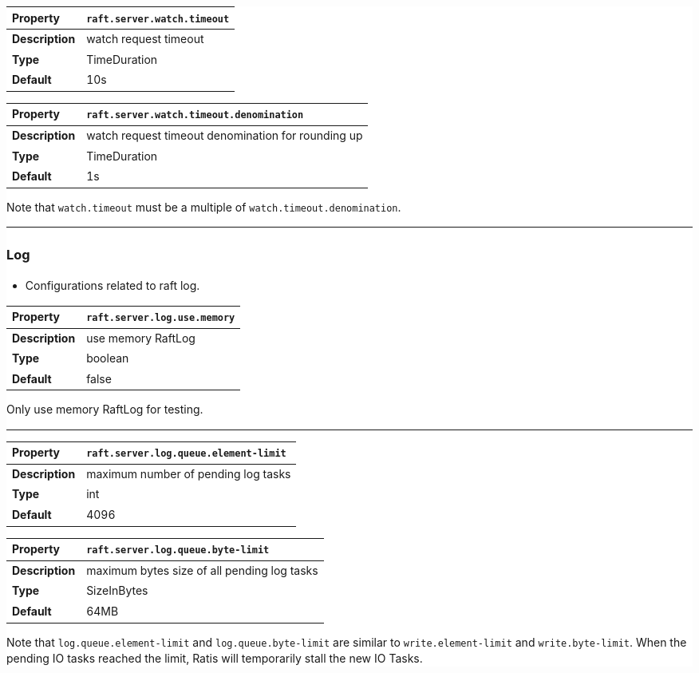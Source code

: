 | **Property** | `raft.server.watch.timeout` |
|:----------------|:----------------------------|
| **Description** | watch request timeout |
| **Type** | TimeDuration |
| **Default** | 10s |

| **Property** | `raft.server.watch.timeout.denomination` |
|:----------------|:---------------------------------------------------|
| **Description** | watch request timeout denomination for rounding up |
| **Type** | TimeDuration |
| **Default** | 1s |

Note that `watch.timeout` must be a multiple of `watch.timeout.denomination`.

--------------------------------------------------------------------------------

### Log

- Configurations related to raft log.

| **Property** | `raft.server.log.use.memory` |
|:----------------|:-----------------------------|
| **Description** | use memory RaftLog |
| **Type** | boolean |
| **Default** | false |

Only use memory RaftLog for testing.

--------------------------------------------------------------------------------

| **Property** | `raft.server.log.queue.element-limit` |
|:----------------|:--------------------------------------|
| **Description** | maximum number of pending log tasks |
| **Type** | int |
| **Default** | 4096 |

| **Property** | `raft.server.log.queue.byte-limit` |
|:----------------|:--------------------------------------------|
| **Description** | maximum bytes size of all pending log tasks |
| **Type** | SizeInBytes |
| **Default** | 64MB |

Note that `log.queue.element-limit` and `log.queue.byte-limit` are similar to `write.element-limit` and `write.byte-limit`. When the pending IO tasks reached the limit, Ratis will temporarily stall the new IO Tasks.

